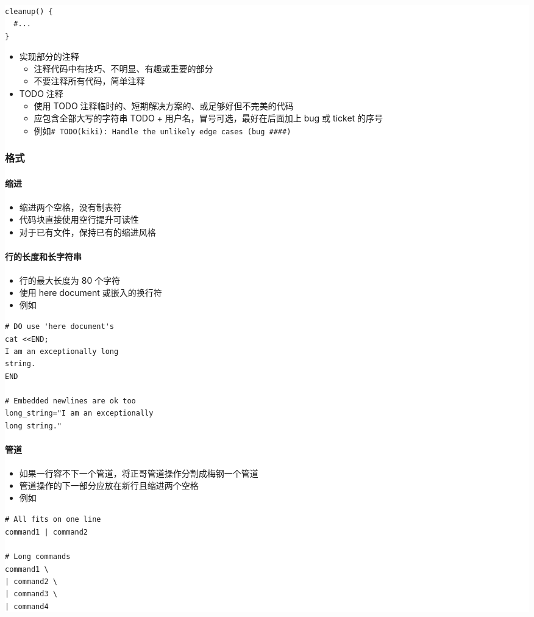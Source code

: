   ```shell
  cleanup() {
    #...
  }
  ```

- 实现部分的注释
  - 注释代码中有技巧、不明显、有趣或重要的部分
  - 不要注释所有代码，简单注释
- TODO 注释
  - 使用 TODO 注释临时的、短期解决方案的、或足够好但不完美的代码
  - 应包含全部大写的字符串 TODO + 用户名，冒号可选，最好在后面加上 bug 或 ticket 的序号
  - 例如`# TODO(kiki): Handle the unlikely edge cases (bug ####)`

### 格式

#### 缩进

- 缩进两个空格，没有制表符
- 代码块直接使用空行提升可读性
- 对于已有文件，保持已有的缩进风格

#### 行的长度和长字符串

- 行的最大长度为 80 个字符
- 使用 here document 或嵌入的换行符
- 例如

```shell
# DO use 'here document's
cat <<END;
I am an exceptionally long
string.
END

# Embedded newlines are ok too
long_string="I am an exceptionally
long string."
```

#### 管道

- 如果一行容不下一个管道，将正哥管道操作分割成梅钢一个管道
- 管道操作的下一部分应放在新行且缩进两个空格
- 例如

```shell
# All fits on one line
command1 | command2

# Long commands
command1 \
| command2 \
| command3 \
| command4
```
